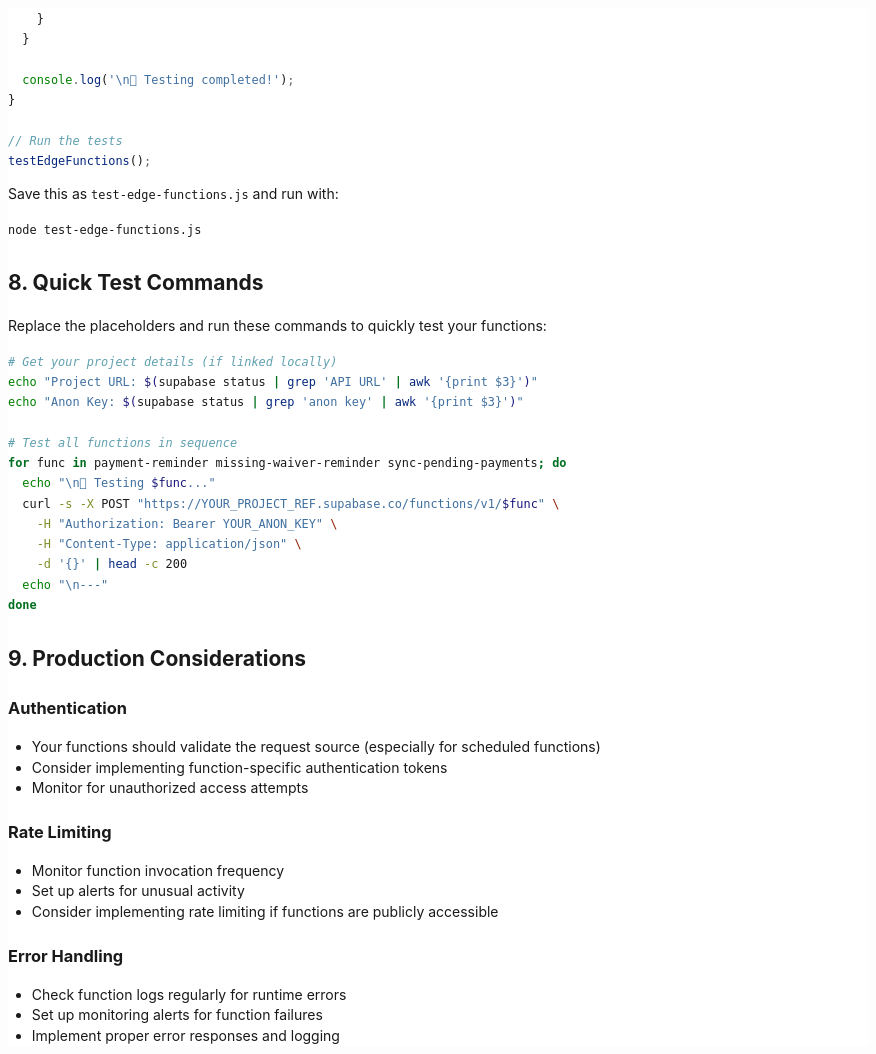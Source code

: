 ```javascript
    }
  }
  
  console.log('\n🏁 Testing completed!');
}

// Run the tests
testEdgeFunctions();
```

Save this as `test-edge-functions.js` and run with:
```bash
node test-edge-functions.js
```

## 8. Quick Test Commands

Replace the placeholders and run these commands to quickly test your functions:

```bash
# Get your project details (if linked locally)
echo "Project URL: $(supabase status | grep 'API URL' | awk '{print $3}')"
echo "Anon Key: $(supabase status | grep 'anon key' | awk '{print $3}')"

# Test all functions in sequence
for func in payment-reminder missing-waiver-reminder sync-pending-payments; do
  echo "\n🧪 Testing $func..."
  curl -s -X POST "https://YOUR_PROJECT_REF.supabase.co/functions/v1/$func" \
    -H "Authorization: Bearer YOUR_ANON_KEY" \
    -H "Content-Type: application/json" \
    -d '{}' | head -c 200
  echo "\n---"
done
```

## 9. Production Considerations

### Authentication
- Your functions should validate the request source (especially for scheduled functions)
- Consider implementing function-specific authentication tokens
- Monitor for unauthorized access attempts

### Rate Limiting
- Monitor function invocation frequency
- Set up alerts for unusual activity
- Consider implementing rate limiting if functions are publicly accessible

### Error Handling
- Check function logs regularly for runtime errors
- Set up monitoring alerts for function failures
- Implement proper error responses and logging
